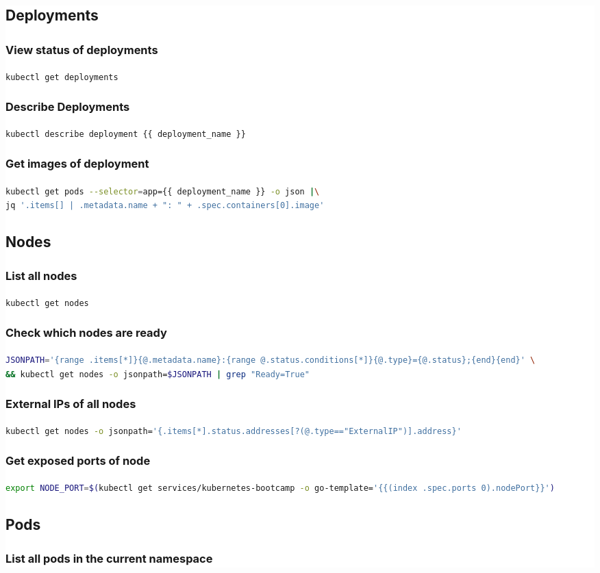 ## Deployments

### View status of deployments

```bash
kubectl get deployments
```

### Describe Deployments

```bash
kubectl describe deployment {{ deployment_name }}
```

### Get images of deployment

```bash
kubectl get pods --selector=app={{ deployment_name }} -o json |\
jq '.items[] | .metadata.name + ": " + .spec.containers[0].image'
```

## Nodes

### List all nodes

```bash
kubectl get nodes
```

### Check which nodes are ready

```bash
JSONPATH='{range .items[*]}{@.metadata.name}:{range @.status.conditions[*]}{@.type}={@.status};{end}{end}' \
&& kubectl get nodes -o jsonpath=$JSONPATH | grep "Ready=True"
```

### External IPs of all nodes

```bash
kubectl get nodes -o jsonpath='{.items[*].status.addresses[?(@.type=="ExternalIP")].address}'
```

### Get exposed ports of node

```bash
export NODE_PORT=$(kubectl get services/kubernetes-bootcamp -o go-template='{{(index .spec.ports 0).nodePort}}')
```

## Pods

### List all pods in the current namespace
